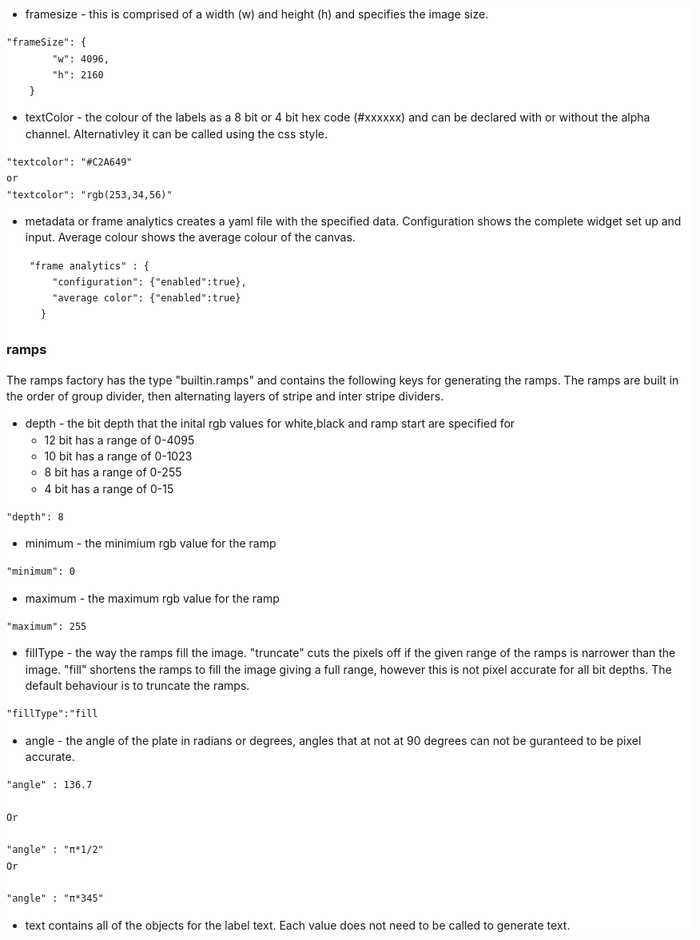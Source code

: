 - framesize - this is comprised of a width (w) and height (h) and specifies the image size.  
```
"frameSize": {
        "w": 4096,
        "h": 2160
    }
```    
- textColor - the colour of the labels as a 8 bit or 4 bit hex code (#xxxxxx) and can be declared with or without the alpha channel. Alternativley it can be called using the css style.
```
"textcolor": "#C2A649"
or 
"textcolor": "rgb(253,34,56)"
```

- metadata or frame analytics creates a yaml file with the specified data. Configuration shows the complete widget set up and input. Average colour shows the average colour of the canvas.

```
    "frame analytics" : {
        "configuration": {"enabled":true},
        "average color": {"enabled":true}
      }
```
### ramps

The ramps factory has the type "builtin.ramps" and contains the following keys for generating the ramps. The ramps are built in the order of group divider, then alternating layers of stripe and inter stripe dividers.


- depth - the bit depth that the inital rgb values for white,black and ramp start are specified for
    - 12 bit has a range of 0-4095
    - 10 bit has a range of 0-1023
    - 8 bit has a range of 0-255
    - 4 bit has a range of 0-15
```
"depth": 8
```
- minimum - the minimium rgb value for the ramp
```
"minimum": 0
```
- maximum - the maximum rgb value for the ramp
```
"maximum": 255
```
- fillType - the way the ramps fill the image. "truncate" cuts the pixels off if the given range of the ramps is narrower than the image. "fill" shortens the ramps to fill the image giving a full range, however this is not pixel accurate for all bit depths. The default behaviour is to truncate the ramps.
```
"fillType":"fill
```
- angle - the angle of the plate in radians or degrees, angles that at not at 90 degrees can not be guranteed to be pixel accurate.
```
"angle" : 136.7

Or

"angle" : "π*1/2"
Or

"angle" : "π*345"
```
- text contains all of the objects for the label text. Each value does not need to be called to generate text.